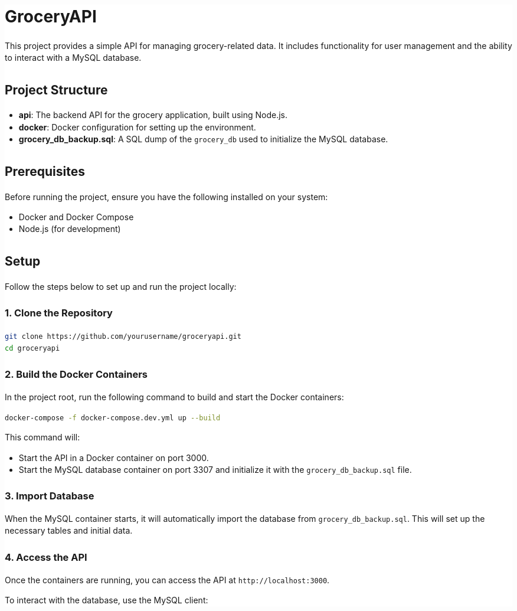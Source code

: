
# GroceryAPI

This project provides a simple API for managing grocery-related data. It includes functionality for user management and the ability to interact with a MySQL database.

## Project Structure

- **api**: The backend API for the grocery application, built using Node.js.
- **docker**: Docker configuration for setting up the environment.
- **grocery_db_backup.sql**: A SQL dump of the `grocery_db` used to initialize the MySQL database.

## Prerequisites

Before running the project, ensure you have the following installed on your system:

- Docker and Docker Compose
- Node.js (for development)

## Setup

Follow the steps below to set up and run the project locally:

### 1. Clone the Repository

```bash
git clone https://github.com/yourusername/groceryapi.git
cd groceryapi
```

### 2. Build the Docker Containers

In the project root, run the following command to build and start the Docker containers:

```bash
docker-compose -f docker-compose.dev.yml up --build
```

This command will:

- Start the API in a Docker container on port 3000.
- Start the MySQL database container on port 3307 and initialize it with the `grocery_db_backup.sql` file.

### 3. Import Database

When the MySQL container starts, it will automatically import the database from `grocery_db_backup.sql`. This will set up the necessary tables and initial data.

### 4. Access the API

Once the containers are running, you can access the API at `http://localhost:3000`.

To interact with the database, use the MySQL client:
